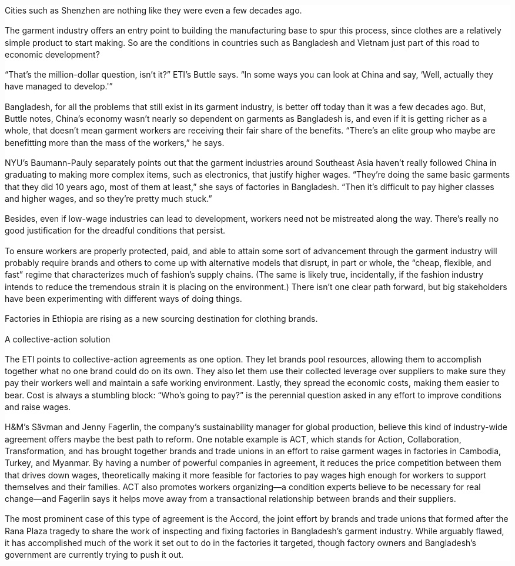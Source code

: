 Cities such as Shenzhen are nothing like they were even a few decades ago.

The garment industry offers an entry point to building the manufacturing base to spur this process, since clothes are a relatively simple product to start making. So are the conditions in countries such as Bangladesh and Vietnam just part of this road to economic development?

“That’s the million-dollar question, isn’t it?” ETI’s Buttle says. “In some ways you can look at China and say, ‘Well, actually they have managed to develop.'”

Bangladesh, for all the problems that still exist in its garment industry, is better off today than it was a few decades ago. But, Buttle notes, China’s economy wasn’t nearly so dependent on garments as Bangladesh is, and even if it is getting richer as a whole, that doesn’t mean garment workers are receiving their fair share of the benefits. “There’s an elite group who maybe are benefitting more than the mass of the workers,” he says.

NYU’s Baumann-Pauly separately points out that the garment industries around Southeast Asia haven’t really followed China in graduating to making more complex items, such as electronics, that justify higher wages. “They’re doing the same basic garments that they did 10 years ago, most of them at least,” she says of factories in Bangladesh. “Then it’s difficult to pay higher classes and higher wages, and so they’re pretty much stuck.”

Besides, even if low-wage industries can lead to development, workers need not be mistreated along the way. There’s really no good justification for the dreadful conditions that persist.

To ensure workers are properly protected, paid, and able to attain some sort of advancement through the garment industry will probably require brands and others to come up with alternative models that disrupt, in part or whole, the “cheap, flexible, and fast” regime that characterizes much of fashion’s supply chains. (The same is likely true, incidentally, if the fashion industry intends to reduce the tremendous strain it is placing on the environment.) There isn’t one clear path forward, but big stakeholders have been experimenting with different ways of doing things.

Factories in Ethiopia are rising as a new sourcing destination for clothing brands.

A collective-action solution

The ETI points to collective-action agreements as one option. They let brands pool resources, allowing them to accomplish together what no one brand could do on its own. They also let them use their collected leverage over suppliers to make sure they pay their workers well and maintain a safe working environment. Lastly, they spread the economic costs, making them easier to bear. Cost is always a stumbling block: “Who’s going to pay?” is the perennial question asked in any effort to improve conditions and raise wages.

H&M’s Sävman and Jenny Fagerlin, the company’s sustainability manager for global production, believe this kind of industry-wide agreement offers maybe the best path to reform. One notable example is ACT, which stands for Action, Collaboration, Transformation, and has brought together brands and trade unions in an effort to raise garment wages in factories in Cambodia, Turkey, and Myanmar. By having a number of powerful companies in agreement, it reduces the price competition between them that drives down wages, theoretically making it more feasible for factories to pay wages high enough for workers to support themselves and their families. ACT also promotes workers organizing—a condition experts believe to be necessary for real change—and Fagerlin says it helps move away from a transactional relationship between brands and their suppliers.

The most prominent case of this type of agreement is the Accord, the joint effort by brands and trade unions that formed after the Rana Plaza tragedy to share the work of inspecting and fixing factories in Bangladesh’s garment industry. While arguably flawed, it has accomplished much of the work it set out to do in the factories it targeted, though factory owners and Bangladesh’s government are currently trying to push it out.
